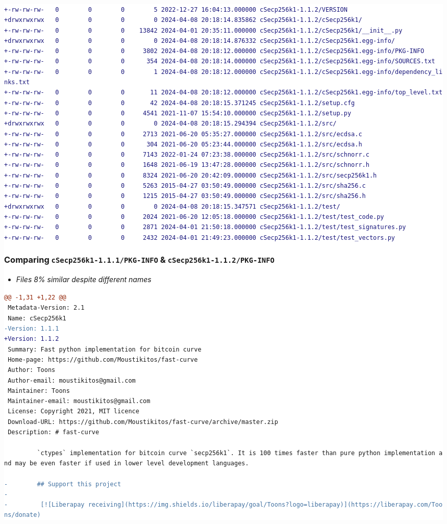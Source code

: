 ```diff
+-rw-rw-rw-   0        0        0        5 2022-12-27 16:04:13.000000 cSecp256k1-1.1.2/VERSION
+drwxrwxrwx   0        0        0        0 2024-04-08 20:18:14.835862 cSecp256k1-1.1.2/cSecp256k1/
+-rw-rw-rw-   0        0        0    13842 2024-04-01 20:35:11.000000 cSecp256k1-1.1.2/cSecp256k1/__init__.py
+drwxrwxrwx   0        0        0        0 2024-04-08 20:18:14.876332 cSecp256k1-1.1.2/cSecp256k1.egg-info/
+-rw-rw-rw-   0        0        0     3802 2024-04-08 20:18:12.000000 cSecp256k1-1.1.2/cSecp256k1.egg-info/PKG-INFO
+-rw-rw-rw-   0        0        0      354 2024-04-08 20:18:14.000000 cSecp256k1-1.1.2/cSecp256k1.egg-info/SOURCES.txt
+-rw-rw-rw-   0        0        0        1 2024-04-08 20:18:12.000000 cSecp256k1-1.1.2/cSecp256k1.egg-info/dependency_links.txt
+-rw-rw-rw-   0        0        0       11 2024-04-08 20:18:12.000000 cSecp256k1-1.1.2/cSecp256k1.egg-info/top_level.txt
+-rw-rw-rw-   0        0        0       42 2024-04-08 20:18:15.371245 cSecp256k1-1.1.2/setup.cfg
+-rw-rw-rw-   0        0        0     4541 2021-11-07 15:54:10.000000 cSecp256k1-1.1.2/setup.py
+drwxrwxrwx   0        0        0        0 2024-04-08 20:18:15.294394 cSecp256k1-1.1.2/src/
+-rw-rw-rw-   0        0        0     2713 2021-06-20 05:35:27.000000 cSecp256k1-1.1.2/src/ecdsa.c
+-rw-rw-rw-   0        0        0      304 2021-06-20 05:23:44.000000 cSecp256k1-1.1.2/src/ecdsa.h
+-rw-rw-rw-   0        0        0     7143 2022-01-24 07:23:38.000000 cSecp256k1-1.1.2/src/schnorr.c
+-rw-rw-rw-   0        0        0     1648 2021-06-19 13:47:28.000000 cSecp256k1-1.1.2/src/schnorr.h
+-rw-rw-rw-   0        0        0     8324 2021-06-20 20:42:09.000000 cSecp256k1-1.1.2/src/secp256k1.h
+-rw-rw-rw-   0        0        0     5263 2015-04-27 03:50:49.000000 cSecp256k1-1.1.2/src/sha256.c
+-rw-rw-rw-   0        0        0     1215 2015-04-27 03:50:49.000000 cSecp256k1-1.1.2/src/sha256.h
+drwxrwxrwx   0        0        0        0 2024-04-08 20:18:15.347571 cSecp256k1-1.1.2/test/
+-rw-rw-rw-   0        0        0     2024 2021-06-20 12:05:18.000000 cSecp256k1-1.1.2/test/test_code.py
+-rw-rw-rw-   0        0        0     2871 2024-04-01 21:50:18.000000 cSecp256k1-1.1.2/test/test_signatures.py
+-rw-rw-rw-   0        0        0     2432 2024-04-01 21:49:23.000000 cSecp256k1-1.1.2/test/test_vectors.py
```

### Comparing `cSecp256k1-1.1.1/PKG-INFO` & `cSecp256k1-1.1.2/PKG-INFO`

 * *Files 8% similar despite different names*

```diff
@@ -1,31 +1,22 @@
 Metadata-Version: 2.1
 Name: cSecp256k1
-Version: 1.1.1
+Version: 1.1.2
 Summary: Fast python implementation for bitcoin curve
 Home-page: https://github.com/Moustikitos/fast-curve
 Author: Toons
 Author-email: moustikitos@gmail.com
 Maintainer: Toons
 Maintainer-email: moustikitos@gmail.com
 License: Copyright 2021, MIT licence
 Download-URL: https://github.com/Moustikitos/fast-curve/archive/master.zip
 Description: # fast-curve
         
         `ctypes` implementation for bitcoin curve `secp256k1`. It is 100 times faster than pure python implementation and may be even faster if used in lower level development languages.
         
-        ## Support this project
-         
-         [![Liberapay receiving](https://img.shields.io/liberapay/goal/Toons?logo=liberapay)](https://liberapay.com/Toons/donate)
```